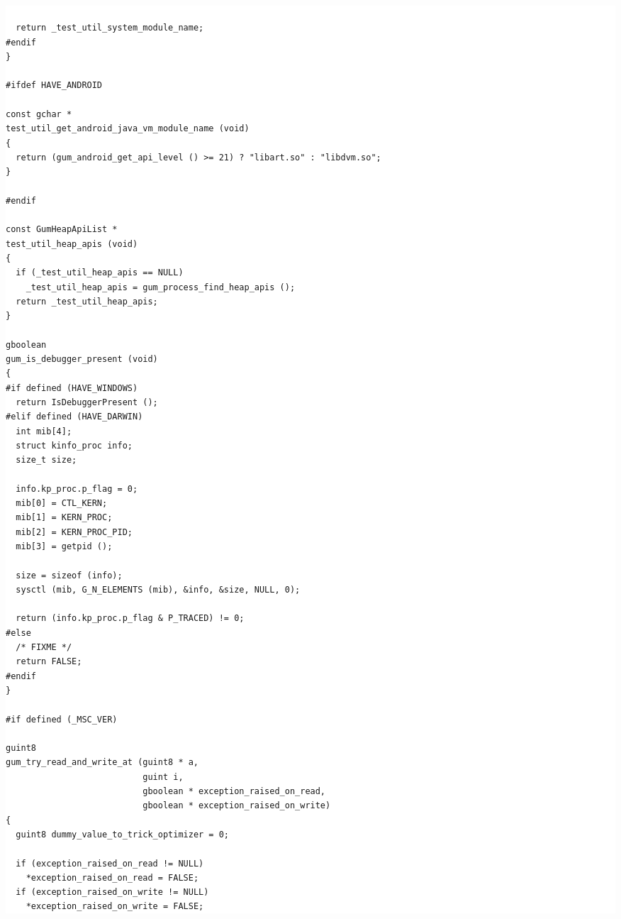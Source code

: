 ```

  return _test_util_system_module_name;
#endif
}

#ifdef HAVE_ANDROID

const gchar *
test_util_get_android_java_vm_module_name (void)
{
  return (gum_android_get_api_level () >= 21) ? "libart.so" : "libdvm.so";
}

#endif

const GumHeapApiList *
test_util_heap_apis (void)
{
  if (_test_util_heap_apis == NULL)
    _test_util_heap_apis = gum_process_find_heap_apis ();
  return _test_util_heap_apis;
}

gboolean
gum_is_debugger_present (void)
{
#if defined (HAVE_WINDOWS)
  return IsDebuggerPresent ();
#elif defined (HAVE_DARWIN)
  int mib[4];
  struct kinfo_proc info;
  size_t size;

  info.kp_proc.p_flag = 0;
  mib[0] = CTL_KERN;
  mib[1] = KERN_PROC;
  mib[2] = KERN_PROC_PID;
  mib[3] = getpid ();

  size = sizeof (info);
  sysctl (mib, G_N_ELEMENTS (mib), &info, &size, NULL, 0);

  return (info.kp_proc.p_flag & P_TRACED) != 0;
#else
  /* FIXME */
  return FALSE;
#endif
}

#if defined (_MSC_VER)

guint8
gum_try_read_and_write_at (guint8 * a,
                           guint i,
                           gboolean * exception_raised_on_read,
                           gboolean * exception_raised_on_write)
{
  guint8 dummy_value_to_trick_optimizer = 0;

  if (exception_raised_on_read != NULL)
    *exception_raised_on_read = FALSE;
  if (exception_raised_on_write != NULL)
    *exception_raised_on_write = FALSE;
```